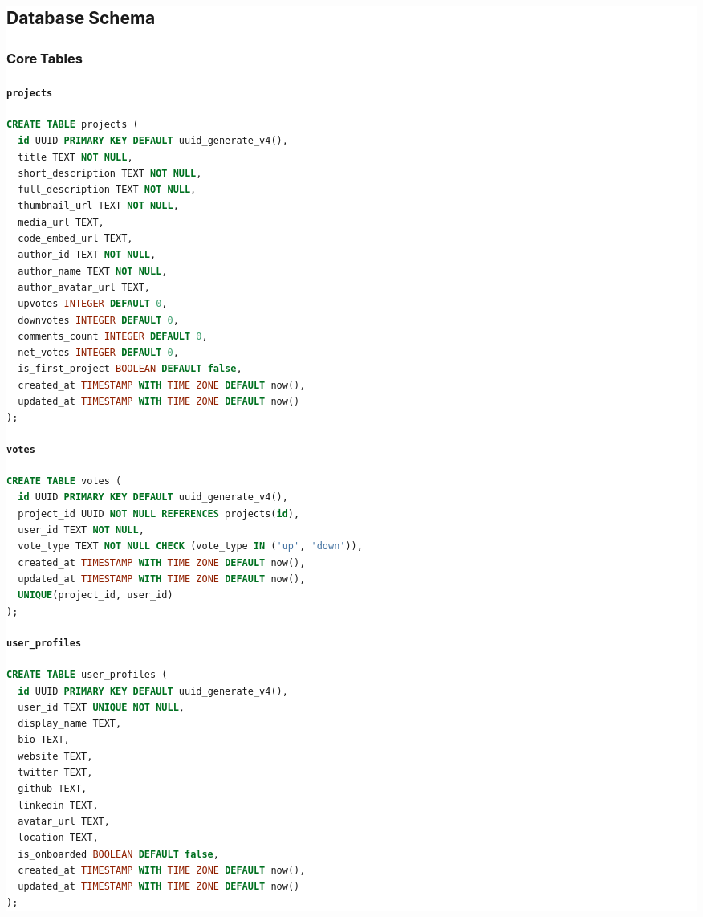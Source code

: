 
## Database Schema

### Core Tables

#### `projects`

```sql
CREATE TABLE projects (
  id UUID PRIMARY KEY DEFAULT uuid_generate_v4(),
  title TEXT NOT NULL,
  short_description TEXT NOT NULL,
  full_description TEXT NOT NULL,
  thumbnail_url TEXT NOT NULL,
  media_url TEXT,
  code_embed_url TEXT,
  author_id TEXT NOT NULL,
  author_name TEXT NOT NULL,
  author_avatar_url TEXT,
  upvotes INTEGER DEFAULT 0,
  downvotes INTEGER DEFAULT 0,
  comments_count INTEGER DEFAULT 0,
  net_votes INTEGER DEFAULT 0,
  is_first_project BOOLEAN DEFAULT false,
  created_at TIMESTAMP WITH TIME ZONE DEFAULT now(),
  updated_at TIMESTAMP WITH TIME ZONE DEFAULT now()
);
```


#### `votes`

```sql
CREATE TABLE votes (
  id UUID PRIMARY KEY DEFAULT uuid_generate_v4(),
  project_id UUID NOT NULL REFERENCES projects(id),
  user_id TEXT NOT NULL,
  vote_type TEXT NOT NULL CHECK (vote_type IN ('up', 'down')),
  created_at TIMESTAMP WITH TIME ZONE DEFAULT now(),
  updated_at TIMESTAMP WITH TIME ZONE DEFAULT now(),
  UNIQUE(project_id, user_id)
);
```


#### `user_profiles`

```sql
CREATE TABLE user_profiles (
  id UUID PRIMARY KEY DEFAULT uuid_generate_v4(),
  user_id TEXT UNIQUE NOT NULL,
  display_name TEXT,
  bio TEXT,
  website TEXT,
  twitter TEXT,
  github TEXT,
  linkedin TEXT,
  avatar_url TEXT,
  location TEXT,
  is_onboarded BOOLEAN DEFAULT false,
  created_at TIMESTAMP WITH TIME ZONE DEFAULT now(),
  updated_at TIMESTAMP WITH TIME ZONE DEFAULT now()
);
```
